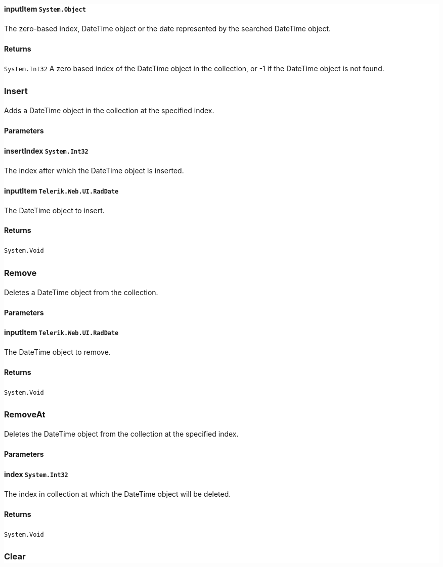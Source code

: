 #### inputItem `System.Object`

The zero-based index, DateTime object or the date represented by  the searched DateTime object.

#### Returns

`System.Int32` A zero based index of the DateTime object in the collection, or -1 if the DateTime object is not found.

###  Insert

Adds a DateTime object in the collection at the specified index.

#### Parameters

#### insertIndex `System.Int32`

The index after which the DateTime object is inserted.

#### inputItem `Telerik.Web.UI.RadDate`

The DateTime object to insert.

#### Returns

`System.Void` 

###  Remove

Deletes a DateTime object from the collection.

#### Parameters

#### inputItem `Telerik.Web.UI.RadDate`

The DateTime object to remove.

#### Returns

`System.Void` 

###  RemoveAt

Deletes the DateTime object from the collection at the specified index.

#### Parameters

#### index `System.Int32`

The index in collection at which the DateTime object will be deleted.

#### Returns

`System.Void` 

###  Clear
